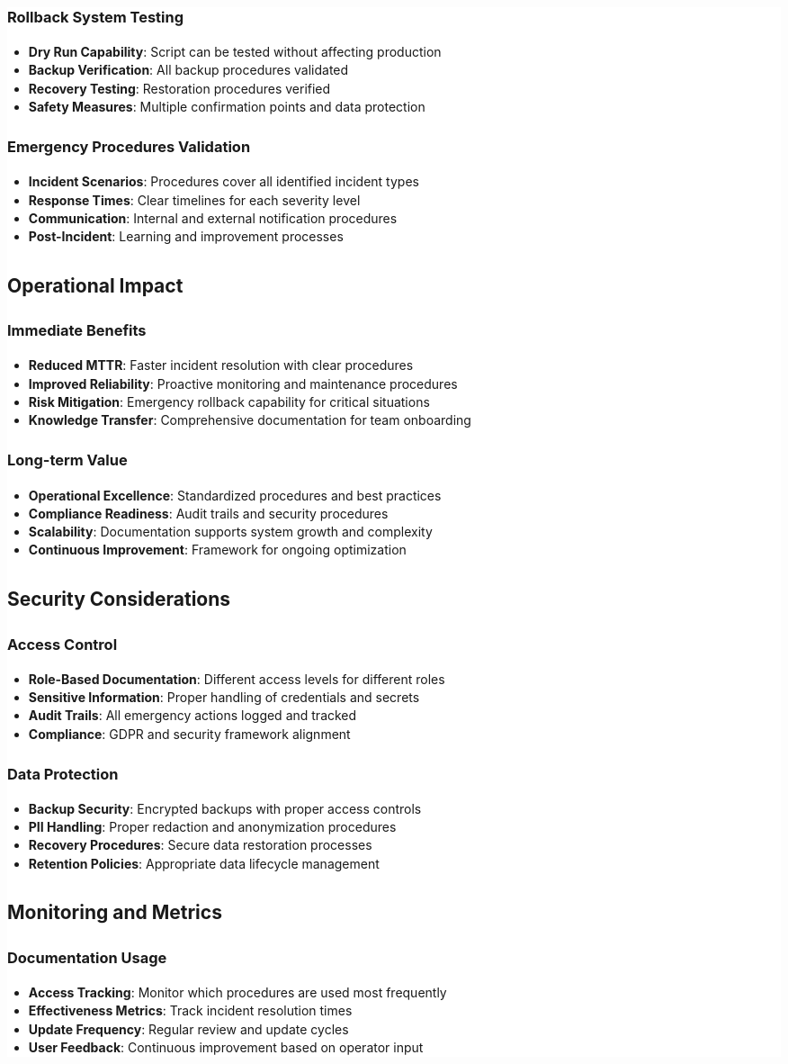 ### Rollback System Testing
- **Dry Run Capability**: Script can be tested without affecting production
- **Backup Verification**: All backup procedures validated
- **Recovery Testing**: Restoration procedures verified
- **Safety Measures**: Multiple confirmation points and data protection

### Emergency Procedures Validation
- **Incident Scenarios**: Procedures cover all identified incident types
- **Response Times**: Clear timelines for each severity level
- **Communication**: Internal and external notification procedures
- **Post-Incident**: Learning and improvement processes

## Operational Impact

### Immediate Benefits
- **Reduced MTTR**: Faster incident resolution with clear procedures
- **Improved Reliability**: Proactive monitoring and maintenance procedures
- **Risk Mitigation**: Emergency rollback capability for critical situations
- **Knowledge Transfer**: Comprehensive documentation for team onboarding

### Long-term Value
- **Operational Excellence**: Standardized procedures and best practices
- **Compliance Readiness**: Audit trails and security procedures
- **Scalability**: Documentation supports system growth and complexity
- **Continuous Improvement**: Framework for ongoing optimization

## Security Considerations

### Access Control
- **Role-Based Documentation**: Different access levels for different roles
- **Sensitive Information**: Proper handling of credentials and secrets
- **Audit Trails**: All emergency actions logged and tracked
- **Compliance**: GDPR and security framework alignment

### Data Protection
- **Backup Security**: Encrypted backups with proper access controls
- **PII Handling**: Proper redaction and anonymization procedures
- **Recovery Procedures**: Secure data restoration processes
- **Retention Policies**: Appropriate data lifecycle management

## Monitoring and Metrics

### Documentation Usage
- **Access Tracking**: Monitor which procedures are used most frequently
- **Effectiveness Metrics**: Track incident resolution times
- **Update Frequency**: Regular review and update cycles
- **User Feedback**: Continuous improvement based on operator input

